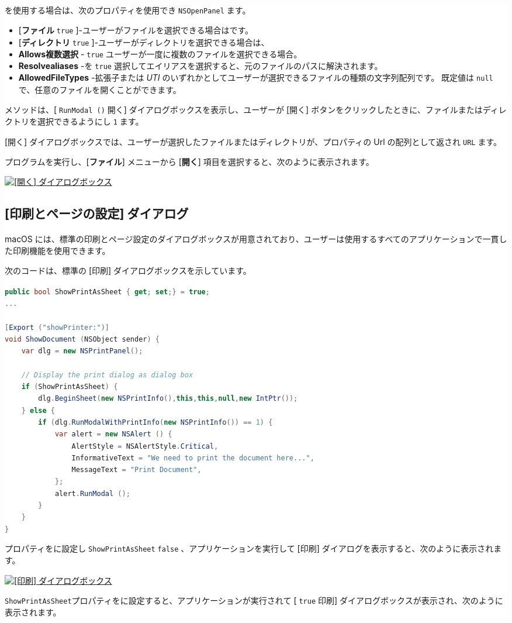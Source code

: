 を使用する場合は、次のプロパティを使用でき `NSOpenPanel` ます。

- [**ファイル** `true` ]-ユーザーがファイルを選択できる場合はです。
- [**ディレクトリ** `true` ]-ユーザーがディレクトリを選択できる場合は、
- **Allows複数選択** - `true` ユーザーが一度に複数のファイルを選択できる場合。
- **Resolvealiases** -を `true` 選択してエイリアスを選択すると、元のファイルのパスに解決されます。
- **AllowedFileTypes** -拡張子または _UTI_ のいずれかとしてユーザーが選択できるファイルの種類の文字列配列です。 既定値は `null` で、任意のファイルを開くことができます。

メソッドは、[ `RunModal ()` 開く] ダイアログボックスを表示し、ユーザーが [開く] ボタンをクリックしたときに、ファイルまたはディレクトリを選択できるようにし `1` ます。 

[開く] ダイアログボックスでは、ユーザーが選択したファイルまたはディレクトリが、プロパティの Url の配列として返され `URL` ます。

プログラムを実行し、[**ファイル**] メニューから [**開く**] 項目を選択すると、次のように表示されます。 

[![[開く] ダイアログボックス](dialog-images/dialog03.png)](dialog-images/dialog03.png#lightbox)

<a name="The_Print_and_Page_Setup_Dialogs"></a>

## <a name="the-print-and-page-setup-dialogs"></a>[印刷とページの設定] ダイアログ

macOS には、標準の印刷とページ設定のダイアログボックスが用意されており、ユーザーは使用するすべてのアプリケーションで一貫した印刷機能を使用できます。

次のコードは、標準の [印刷] ダイアログボックスを示しています。

```csharp
public bool ShowPrintAsSheet { get; set;} = true;
...

[Export ("showPrinter:")]
void ShowDocument (NSObject sender) {
    var dlg = new NSPrintPanel();

    // Display the print dialog as dialog box
    if (ShowPrintAsSheet) {
        dlg.BeginSheet(new NSPrintInfo(),this,this,null,new IntPtr());
    } else {
        if (dlg.RunModalWithPrintInfo(new NSPrintInfo()) == 1) {
            var alert = new NSAlert () {
                AlertStyle = NSAlertStyle.Critical,
                InformativeText = "We need to print the document here...",
                MessageText = "Print Document",
            };
            alert.RunModal ();
        }
    }
}

```

プロパティをに設定し `ShowPrintAsSheet` `false` 、アプリケーションを実行して [印刷] ダイアログを表示すると、次のように表示されます。

[![[印刷] ダイアログボックス](dialog-images/print01.png)](dialog-images/print01.png#lightbox)

`ShowPrintAsSheet`プロパティをに設定すると、アプリケーションが実行されて [ `true` 印刷] ダイアログボックスが表示され、次のように表示されます。
